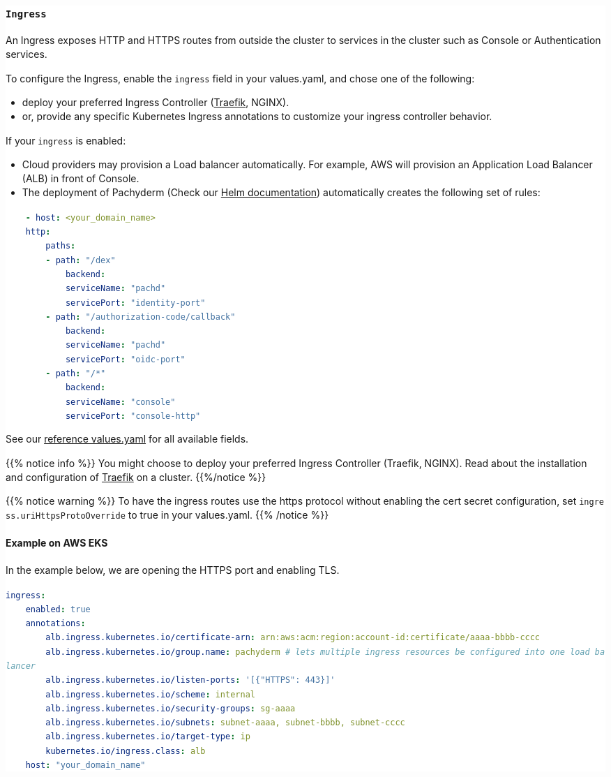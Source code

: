 ### `Ingress` 
An Ingress exposes HTTP and HTTPS routes from outside the cluster to services in the cluster such as Console or Authentication services. 

To configure the Ingress, enable the `ingress` field in your values.yaml, and chose one of the following:

- deploy your preferred Ingress Controller ([Traefik](./pach-ui-ingress/), NGINX). 
- or, provide any specific Kubernetes Ingress annotations to customize your ingress controller behavior.


If your `ingress` is enabled: 

- Cloud providers may provision a Load balancer automatically. For example, AWS will provision an Application Load Balancer (ALB) in front of Console.
- The deployment of Pachyderm (Check our [Helm documentation](../helm-install/)) automatically creates the following set of rules:
```yaml
    - host: <your_domain_name>
    http:
        paths:
        - path: "/dex"
            backend:
            serviceName: "pachd"
            servicePort: "identity-port"
        - path: "/authorization-code/callback"
            backend:
            serviceName: "pachd"
            servicePort: "oidc-port"
        - path: "/*"
            backend:
            serviceName: "console"
            servicePort: "console-http"
```
See our [reference values.yaml](https://github.com/pachyderm/pachyderm/blob/42462ba37f23452a5ea764543221bf8946cebf4f/etc/helm/pachyderm/values.yaml#L143) for all available fields.

{{% notice info %}}
You might choose to deploy your preferred Ingress Controller (Traefik, NGINX). Read about the installation and configuration of [Traefik](./pach-ui-ingress/) on a cluster.
{{%/notice %}}

{{% notice warning %}}
To have the ingress routes use the https protocol without enabling the cert secret configuration, set `ingress.uriHttpsProtoOverride` to true in your values.yaml.
{{% /notice %}}

    
#### Example on AWS EKS

In the example below, we are opening the HTTPS port and enabling TLS.

```yaml
ingress:
    enabled: true
    annotations: 
        alb.ingress.kubernetes.io/certificate-arn: arn:aws:acm:region:account-id:certificate/aaaa-bbbb-cccc
        alb.ingress.kubernetes.io/group.name: pachyderm # lets multiple ingress resources be configured into one load balancer
        alb.ingress.kubernetes.io/listen-ports: '[{"HTTPS": 443}]'
        alb.ingress.kubernetes.io/scheme: internal
        alb.ingress.kubernetes.io/security-groups: sg-aaaa
        alb.ingress.kubernetes.io/subnets: subnet-aaaa, subnet-bbbb, subnet-cccc
        alb.ingress.kubernetes.io/target-type: ip
        kubernetes.io/ingress.class: alb
    host: "your_domain_name"
```